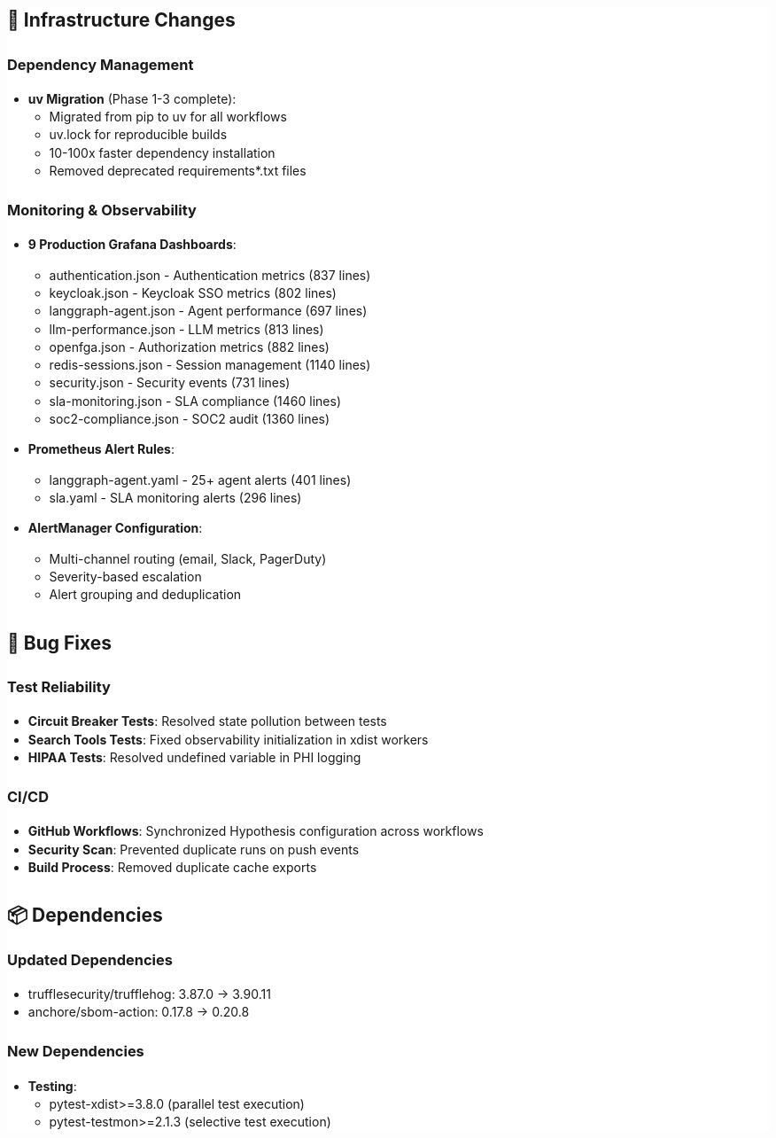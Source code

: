 ## 🔧 Infrastructure Changes

### Dependency Management
- **uv Migration** (Phase 1-3 complete):
  - Migrated from pip to uv for all workflows
  - uv.lock for reproducible builds
  - 10-100x faster dependency installation
  - Removed deprecated requirements*.txt files

### Monitoring & Observability
- **9 Production Grafana Dashboards**:
  - authentication.json - Authentication metrics (837 lines)
  - keycloak.json - Keycloak SSO metrics (802 lines)
  - langgraph-agent.json - Agent performance (697 lines)
  - llm-performance.json - LLM metrics (813 lines)
  - openfga.json - Authorization metrics (882 lines)
  - redis-sessions.json - Session management (1140 lines)
  - security.json - Security events (731 lines)
  - sla-monitoring.json - SLA compliance (1460 lines)
  - soc2-compliance.json - SOC2 audit (1360 lines)

- **Prometheus Alert Rules**:
  - langgraph-agent.yaml - 25+ agent alerts (401 lines)
  - sla.yaml - SLA monitoring alerts (296 lines)

- **AlertManager Configuration**:
  - Multi-channel routing (email, Slack, PagerDuty)
  - Severity-based escalation
  - Alert grouping and deduplication

## 🐛 Bug Fixes

### Test Reliability
- **Circuit Breaker Tests**: Resolved state pollution between tests
- **Search Tools Tests**: Fixed observability initialization in xdist workers
- **HIPAA Tests**: Resolved undefined variable in PHI logging

### CI/CD
- **GitHub Workflows**: Synchronized Hypothesis configuration across workflows
- **Security Scan**: Prevented duplicate runs on push events
- **Build Process**: Removed duplicate cache exports

## 📦 Dependencies

### Updated Dependencies
- trufflesecurity/trufflehog: 3.87.0 → 3.90.11
- anchore/sbom-action: 0.17.8 → 0.20.8

### New Dependencies
- **Testing**:
  - pytest-xdist>=3.8.0 (parallel test execution)
  - pytest-testmon>=2.1.3 (selective test execution)
